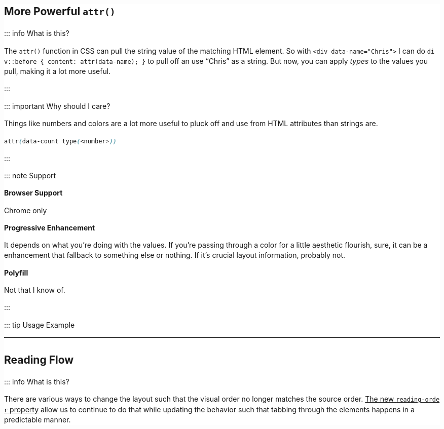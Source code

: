 
## More Powerful `attr()`

::: info What is this?

The `attr()` function in CSS can pull the string value of the matching HTML element. So with `<div data-name="Chris">` I can do `div::before { content: attr(data-name); }` to pull off an use “Chris” as a string. But now, you can apply *types* to the values you pull, making it a lot more useful.

:::

::: important Why should I care?

Things like numbers and colors are a lot more useful to pluck off and use from HTML attributes than strings are.

```css
attr(data-count type(<number>))
```

:::

::: note Support

**Browser Support**

Chrome only

**Progressive Enhancement**

It depends on what you’re doing with the values. If you’re passing through a color for a little aesthetic flourish, sure, it can be a enhancement that fallback to something else or nothing. If it’s crucial layout information, probably not.

**Polyfill**

Not that I know of.

:::

::: tip Usage Example

<CodePen
  link="https://codepen.io/editor/chriscoyier/pen/0199597b-d364-76f2-a843-0e434ebaaac8"
  title="Compare Resizing path() vs. shape()"
  :default-tab="['css','result']"
  :theme="$isDarkmode ? 'dark': 'light'"/>

---

## Reading Flow

::: info What is this?

There are various ways to change the layout such that the visual order no longer matches the source order. [<VPIcon icon="fa-brands fa-firefox"/>The new `reading-order` property](https://developer.mozilla.org/en-US/docs/Web/CSS/reading-flow) allow us to continue to do that while updating the behavior such that tabbing through the elements happens in a predictable manner.
